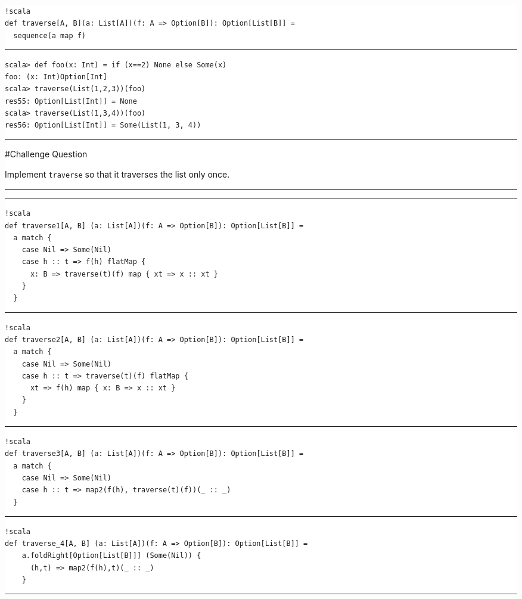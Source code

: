     !scala
    def traverse[A, B](a: List[A])(f: A => Option[B]): Option[List[B]] =
      sequence(a map f)

---

    scala> def foo(x: Int) = if (x==2) None else Some(x)
    foo: (x: Int)Option[Int]
    scala> traverse(List(1,2,3))(foo)
    res55: Option[List[Int]] = None
    scala> traverse(List(1,3,4))(foo)
    res56: Option[List[Int]] = Some(List(1, 3, 4))

---

#Challenge Question

Implement `traverse` so that it traverses the list only once.


---

---

    !scala
    def traverse1[A, B] (a: List[A])(f: A => Option[B]): Option[List[B]] =
      a match {
        case Nil => Some(Nil)
        case h :: t => f(h) flatMap {
          x: B => traverse(t)(f) map { xt => x :: xt }
        }
      }

---

    !scala
    def traverse2[A, B] (a: List[A])(f: A => Option[B]): Option[List[B]] =
      a match {
        case Nil => Some(Nil)
        case h :: t => traverse(t)(f) flatMap {
          xt => f(h) map { x: B => x :: xt }
        }
      }

---

    !scala
    def traverse3[A, B] (a: List[A])(f: A => Option[B]): Option[List[B]] =
      a match {
        case Nil => Some(Nil)
        case h :: t => map2(f(h), traverse(t)(f))(_ :: _)
      }

---

    !scala
    def traverse_4[A, B] (a: List[A])(f: A => Option[B]): Option[List[B]] =
        a.foldRight[Option[List[B]]] (Some(Nil)) {
          (h,t) => map2(f(h),t)(_ :: _)
        }

---